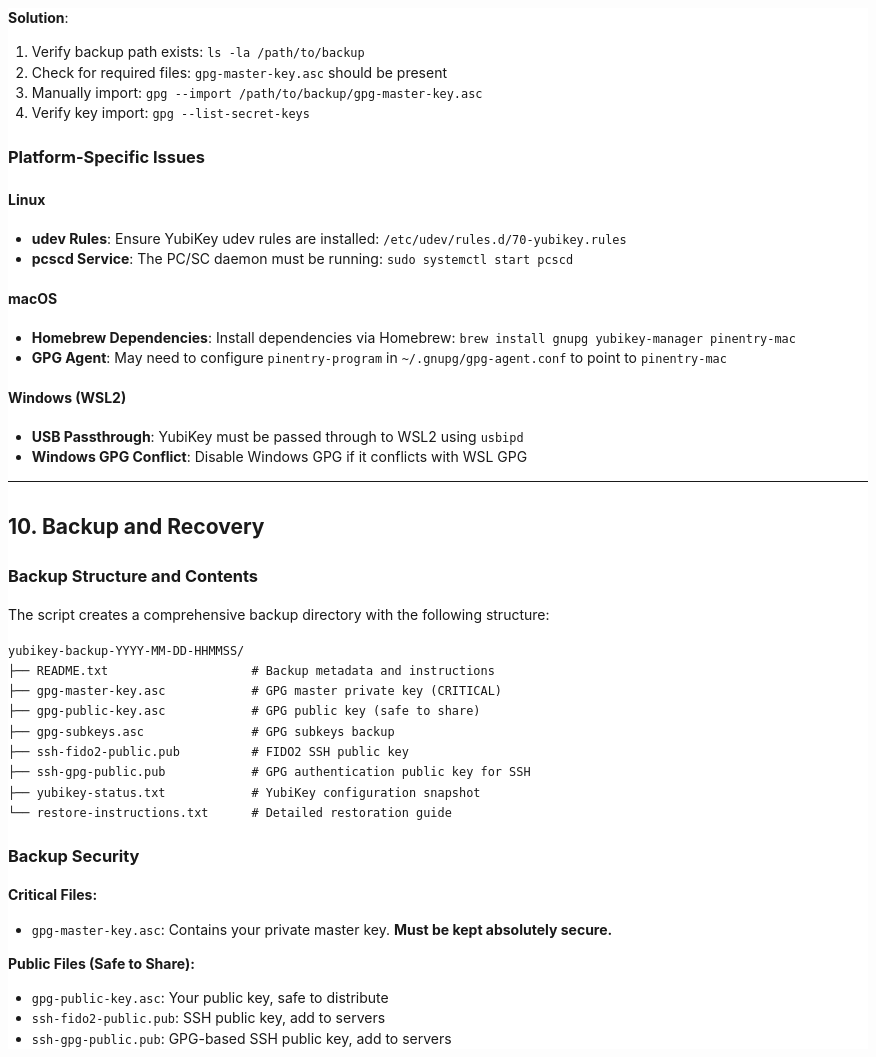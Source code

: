 **Solution**:
1. Verify backup path exists: `ls -la /path/to/backup`
2. Check for required files: `gpg-master-key.asc` should be present
3. Manually import: `gpg --import /path/to/backup/gpg-master-key.asc`
4. Verify key import: `gpg --list-secret-keys`

### Platform-Specific Issues

#### Linux

- **udev Rules**: Ensure YubiKey udev rules are installed: `/etc/udev/rules.d/70-yubikey.rules`
- **pcscd Service**: The PC/SC daemon must be running: `sudo systemctl start pcscd`

#### macOS

- **Homebrew Dependencies**: Install dependencies via Homebrew: `brew install gnupg yubikey-manager pinentry-mac`
- **GPG Agent**: May need to configure `pinentry-program` in `~/.gnupg/gpg-agent.conf` to point to `pinentry-mac`

#### Windows (WSL2)

- **USB Passthrough**: YubiKey must be passed through to WSL2 using `usbipd`
- **Windows GPG Conflict**: Disable Windows GPG if it conflicts with WSL GPG

---

## 10. Backup and Recovery

### Backup Structure and Contents

The script creates a comprehensive backup directory with the following structure:

```
yubikey-backup-YYYY-MM-DD-HHMMSS/
├── README.txt                    # Backup metadata and instructions
├── gpg-master-key.asc            # GPG master private key (CRITICAL)
├── gpg-public-key.asc            # GPG public key (safe to share)
├── gpg-subkeys.asc               # GPG subkeys backup
├── ssh-fido2-public.pub          # FIDO2 SSH public key
├── ssh-gpg-public.pub            # GPG authentication public key for SSH
├── yubikey-status.txt            # YubiKey configuration snapshot
└── restore-instructions.txt      # Detailed restoration guide
```

### Backup Security

**Critical Files:**
- `gpg-master-key.asc`: Contains your private master key. **Must be kept absolutely secure.**

**Public Files (Safe to Share):**
- `gpg-public-key.asc`: Your public key, safe to distribute
- `ssh-fido2-public.pub`: SSH public key, add to servers
- `ssh-gpg-public.pub`: GPG-based SSH public key, add to servers

